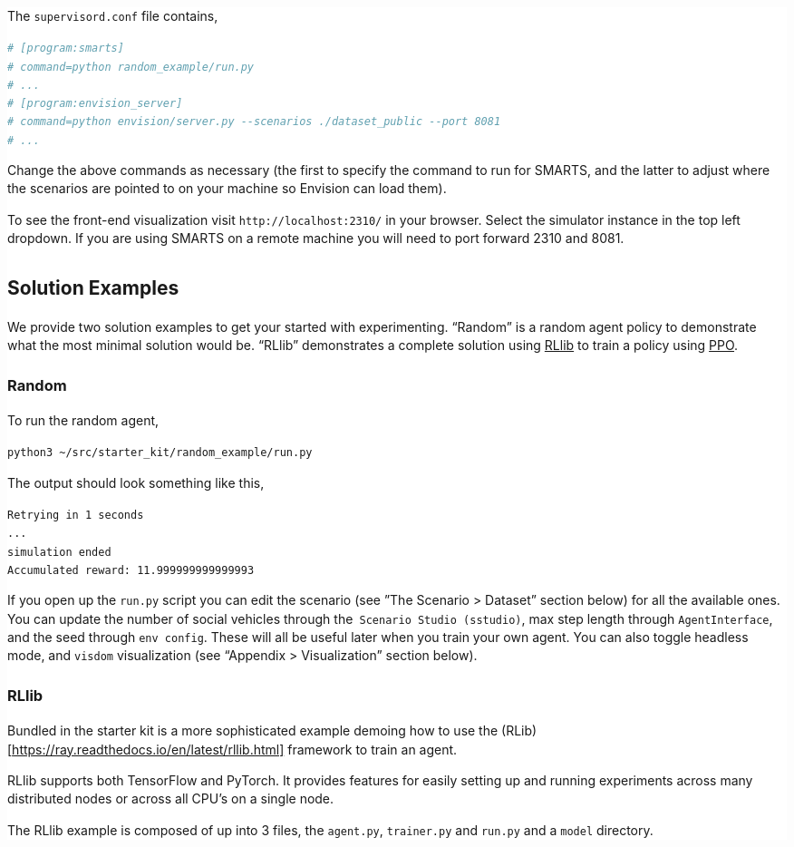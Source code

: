 The `supervisord.conf` file contains,

```bash
# [program:smarts]
# command=python random_example/run.py
# ...
# [program:envision_server]
# command=python envision/server.py --scenarios ./dataset_public --port 8081
# ...
```

Change the above commands as necessary (the first to specify the command to run for SMARTS, and the latter to adjust where the scenarios are pointed to on your machine so Envision can load them).

To see the front-end visualization visit `http://localhost:2310/` in your browser. Select the simulator instance in the top left dropdown. If you are using SMARTS on a remote machine you will need to port forward 2310 and 8081.

## Solution Examples

We provide two solution examples to get your started with experimenting. “Random” is a random agent policy to demonstrate what the most minimal solution would be. “RLlib” demonstrates a complete solution using [RLlib](https://ray.readthedocs.io/en/latest/rllib.html) to train a policy using [PPO](https://openai.com/blog/openai-baselines-ppo/).

### Random

To run the random agent,

```bash
python3 ~/src/starter_kit/random_example/run.py
```

The output should look something like this,
```bash
Retrying in 1 seconds
...
simulation ended
Accumulated reward: 11.999999999999993
```

If you open up the `run.py` script you can edit the scenario (see ”The Scenario > Dataset” section below) for all the available ones. You can update the number of social vehicles through the` Scenario Studio (sstudio)`, max step length through `AgentInterface`, and the seed through `env config`. These will all be useful later when you train your own agent. You can also toggle headless mode, and `visdom` visualization (see “Appendix > Visualization” section below).

### RLlib

Bundled in the starter kit is a more sophisticated example demoing how to use the (RLib)[https://ray.readthedocs.io/en/latest/rllib.html] framework to train an agent.

RLlib supports both TensorFlow and PyTorch. It provides features for easily setting up and running experiments across many distributed nodes or across all CPU’s on a single node.

The RLlib example is composed of up into 3 files, the `agent.py`, `trainer.py` and `run.py` and a `model` directory.
